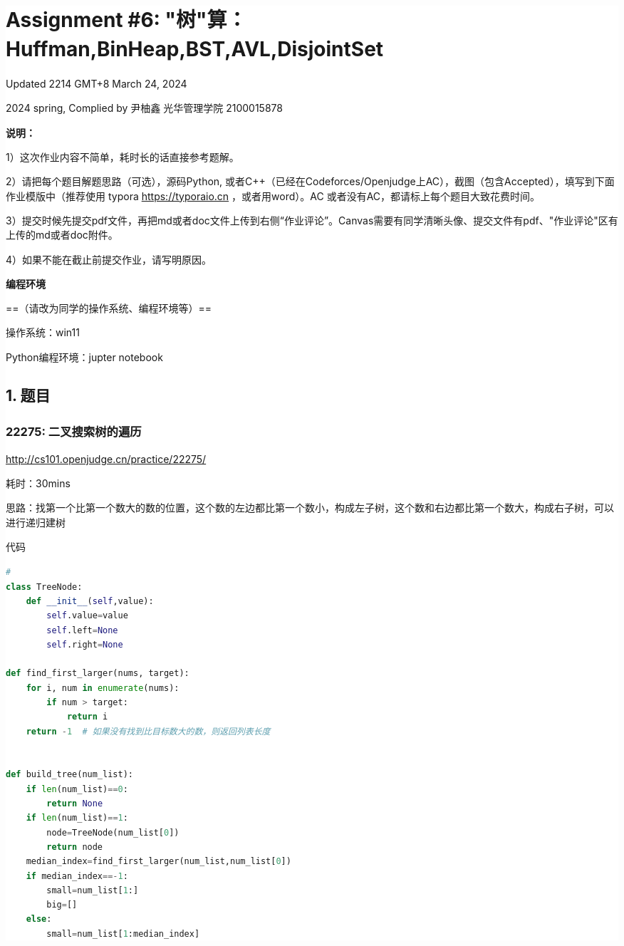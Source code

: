 # Assignment #6: "树"算：Huffman,BinHeap,BST,AVL,DisjointSet

Updated 2214 GMT+8 March 24, 2024

2024 spring, Complied by 尹柚鑫 光华管理学院 2100015878



**说明：**

1）这次作业内容不简单，耗时长的话直接参考题解。

2）请把每个题目解题思路（可选），源码Python, 或者C++（已经在Codeforces/Openjudge上AC），截图（包含Accepted），填写到下面作业模版中（推荐使用 typora https://typoraio.cn ，或者用word）。AC 或者没有AC，都请标上每个题目大致花费时间。

3）提交时候先提交pdf文件，再把md或者doc文件上传到右侧“作业评论”。Canvas需要有同学清晰头像、提交文件有pdf、"作业评论"区有上传的md或者doc附件。

4）如果不能在截止前提交作业，请写明原因。



**编程环境**

==（请改为同学的操作系统、编程环境等）==

操作系统：win11

Python编程环境：jupter notebook



## 1. 题目

### 22275: 二叉搜索树的遍历

http://cs101.openjudge.cn/practice/22275/

耗时：30mins

思路：找第一个比第一个数大的数的位置，这个数的左边都比第一个数小，构成左子树，这个数和右边都比第一个数大，构成右子树，可以进行递归建树



代码

```python
# 
class TreeNode:
    def __init__(self,value):
        self.value=value
        self.left=None
        self.right=None

def find_first_larger(nums, target):
    for i, num in enumerate(nums):
        if num > target:
            return i
    return -1  # 如果没有找到比目标数大的数，则返回列表长度


def build_tree(num_list):
    if len(num_list)==0:
        return None
    if len(num_list)==1:
        node=TreeNode(num_list[0])
        return node
    median_index=find_first_larger(num_list,num_list[0])
    if median_index==-1:
        small=num_list[1:]
        big=[]
    else:
        small=num_list[1:median_index]
```